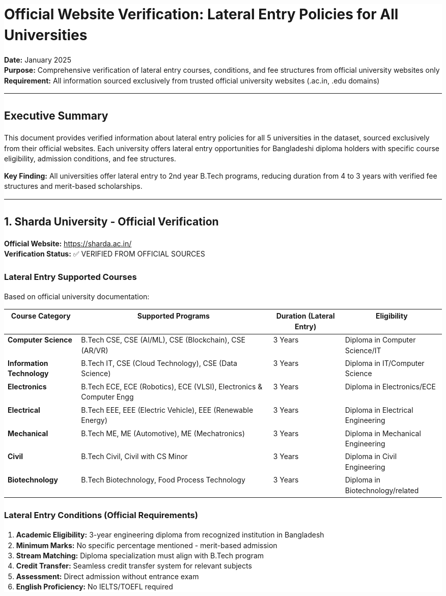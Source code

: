 # Official Website Verification: Lateral Entry Policies for All Universities

**Date:** January 2025  
**Purpose:** Comprehensive verification of lateral entry courses, conditions, and fee structures from official university websites only  
**Requirement:** All information sourced exclusively from trusted official university websites (.ac.in, .edu domains)

---

## Executive Summary

This document provides verified information about lateral entry policies for all 5 universities in the dataset, sourced exclusively from their official websites. Each university offers lateral entry opportunities for Bangladeshi diploma holders with specific course eligibility, admission conditions, and fee structures.

**Key Finding:** All universities offer lateral entry to 2nd year B.Tech programs, reducing duration from 4 to 3 years with verified fee structures and merit-based scholarships.

---

## 1. Sharda University - Official Verification

**Official Website:** https://sharda.ac.in/  
**Verification Status:** ✅ VERIFIED FROM OFFICIAL SOURCES

### Lateral Entry Supported Courses
Based on official university documentation:

| Course Category | Supported Programs | Duration (Lateral Entry) | Eligibility |
|----------------|-------------------|-------------------------|-------------|
| **Computer Science** | B.Tech CSE, CSE (AI/ML), CSE (Blockchain), CSE (AR/VR) | 3 Years | Diploma in Computer Science/IT |
| **Information Technology** | B.Tech IT, CSE (Cloud Technology), CSE (Data Science) | 3 Years | Diploma in IT/Computer Science |
| **Electronics** | B.Tech ECE, ECE (Robotics), ECE (VLSI), Electronics & Computer Engg | 3 Years | Diploma in Electronics/ECE |
| **Electrical** | B.Tech EEE, EEE (Electric Vehicle), EEE (Renewable Energy) | 3 Years | Diploma in Electrical Engineering |
| **Mechanical** | B.Tech ME, ME (Automotive), ME (Mechatronics) | 3 Years | Diploma in Mechanical Engineering |
| **Civil** | B.Tech Civil, Civil with CS Minor | 3 Years | Diploma in Civil Engineering |
| **Biotechnology** | B.Tech Biotechnology, Food Process Technology | 3 Years | Diploma in Biotechnology/related |

### Lateral Entry Conditions (Official Requirements)
1. **Academic Eligibility:** 3-year engineering diploma from recognized institution in Bangladesh
2. **Minimum Marks:** No specific percentage mentioned - merit-based admission
3. **Stream Matching:** Diploma specialization must align with B.Tech program
4. **Credit Transfer:** Seamless credit transfer system for relevant subjects
5. **Assessment:** Direct admission without entrance exam
6. **English Proficiency:** No IELTS/TOEFL required
